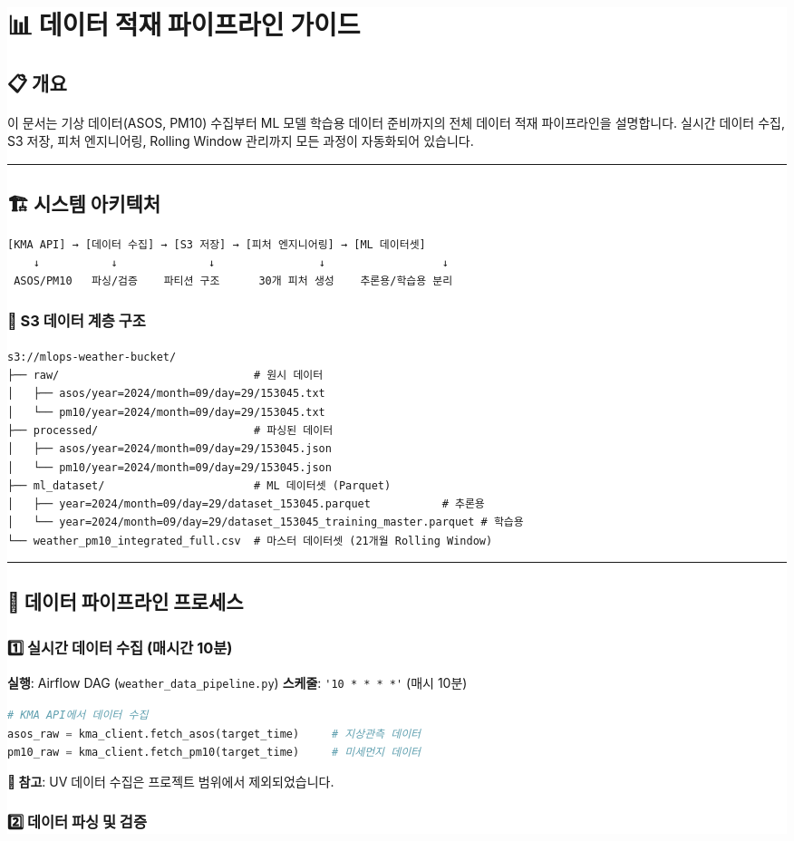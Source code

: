 # 📊 데이터 적재 파이프라인 가이드

## 📋 개요

이 문서는 기상 데이터(ASOS, PM10) 수집부터 ML 모델 학습용 데이터 준비까지의 전체 데이터 적재 파이프라인을 설명합니다. 실시간 데이터 수집, S3 저장, 피처 엔지니어링, Rolling Window 관리까지 모든 과정이 자동화되어 있습니다.

---

## 🏗️ 시스템 아키텍처

```
[KMA API] → [데이터 수집] → [S3 저장] → [피처 엔지니어링] → [ML 데이터셋]
    ↓           ↓              ↓                ↓                  ↓
 ASOS/PM10   파싱/검증    파티션 구조      30개 피처 생성    추론용/학습용 분리
```

### 📁 S3 데이터 계층 구조

```
s3://mlops-weather-bucket/
├── raw/                              # 원시 데이터
│   ├── asos/year=2024/month=09/day=29/153045.txt
│   └── pm10/year=2024/month=09/day=29/153045.txt
├── processed/                        # 파싱된 데이터
│   ├── asos/year=2024/month=09/day=29/153045.json
│   └── pm10/year=2024/month=09/day=29/153045.json
├── ml_dataset/                       # ML 데이터셋 (Parquet)
│   ├── year=2024/month=09/day=29/dataset_153045.parquet           # 추론용
│   └── year=2024/month=09/day=29/dataset_153045_training_master.parquet # 학습용
└── weather_pm10_integrated_full.csv  # 마스터 데이터셋 (21개월 Rolling Window)
```

---

## 🔄 데이터 파이프라인 프로세스

### 1️⃣ **실시간 데이터 수집** (매시간 10분)

**실행**: Airflow DAG (`weather_data_pipeline.py`)
**스케줄**: `'10 * * * *'` (매시 10분)

```python
# KMA API에서 데이터 수집
asos_raw = kma_client.fetch_asos(target_time)     # 지상관측 데이터
pm10_raw = kma_client.fetch_pm10(target_time)     # 미세먼지 데이터
```

**📍 참고**: UV 데이터 수집은 프로젝트 범위에서 제외되었습니다.

### 2️⃣ **데이터 파싱 및 검증**
